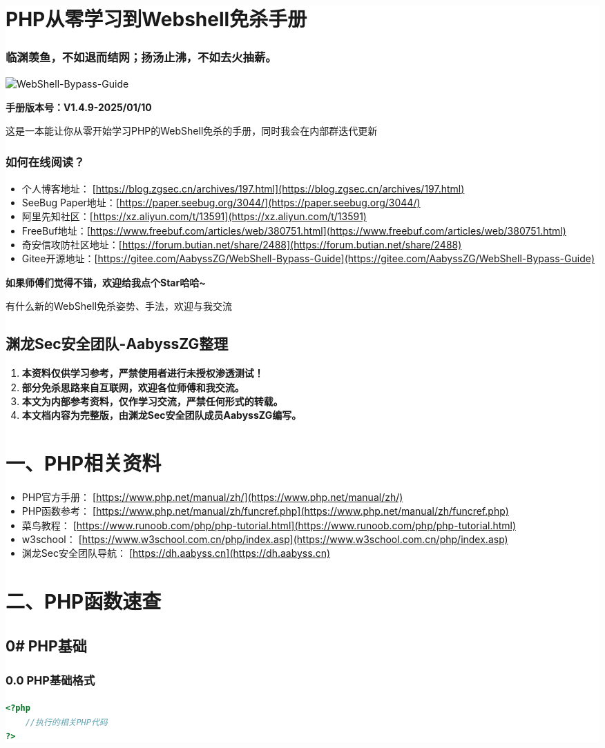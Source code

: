 # PHP从零学习到Webshell免杀手册
### 临渊羡鱼，不如退而结网；扬汤止沸，不如去火抽薪。

![WebShell-Bypass-Guide](https://socialify.git.ci/AabyssZG/WebShell-Bypass-Guide/image?description=1&descriptionEditable=A%20manual%20for%20learning%20Webshell%20Bypass%20from%20scratch&font=Jost&forks=1&issues=1&language=1&logo=https%3A%2F%2Favatars.githubusercontent.com%2Fu%2F54609266%3Fv%3D4&name=1&owner=1&pattern=Floating%20Cogs&stargazers=1&theme=Dark)

**手册版本号：V1.4.9-2025/01/10**

这是一本能让你从零开始学习PHP的WebShell免杀的手册，同时我会在内部群迭代更新

### 如何在线阅读？

- 个人博客地址： [https://blog.zgsec.cn/archives/197.html](https://blog.zgsec.cn/archives/197.html)
- SeeBug Paper地址：[https://paper.seebug.org/3044/](https://paper.seebug.org/3044/)
- 阿里先知社区：[https://xz.aliyun.com/t/13591](https://xz.aliyun.com/t/13591)
- FreeBuf地址：[https://www.freebuf.com/articles/web/380751.html](https://www.freebuf.com/articles/web/380751.html)
- 奇安信攻防社区地址：[https://forum.butian.net/share/2488](https://forum.butian.net/share/2488)
- Gitee开源地址：[https://gitee.com/AabyssZG/WebShell-Bypass-Guide](https://gitee.com/AabyssZG/WebShell-Bypass-Guide)

**如果师傅们觉得不错，欢迎给我点个Star哈哈~**

有什么新的WebShell免杀姿势、手法，欢迎与我交流

## 渊龙Sec安全团队-AabyssZG整理

1. **本资料仅供学习参考，严禁使用者进行未授权渗透测试！**
2. **部分免杀思路来自互联网，欢迎各位师傅和我交流。**
3. **本文为内部参考资料，仅作学习交流，严禁任何形式的转载。**
4. **本文档内容为完整版，由渊龙Sec安全团队成员AabyssZG编写。**


# 一、PHP相关资料

- PHP官方手册： [https://www.php.net/manual/zh/](https://www.php.net/manual/zh/) 
- PHP函数参考： [https://www.php.net/manual/zh/funcref.php](https://www.php.net/manual/zh/funcref.php) 
- 菜鸟教程： [https://www.runoob.com/php/php-tutorial.html](https://www.runoob.com/php/php-tutorial.html) 
- w3school： [https://www.w3school.com.cn/php/index.asp](https://www.w3school.com.cn/php/index.asp) 
- 渊龙Sec安全团队导航： [https://dh.aabyss.cn](https://dh.aabyss.cn) 


# 二、PHP函数速查

## 0# PHP基础

### 0.0 PHP基础格式

```php
<?php
    //执行的相关PHP代码
?>
```
